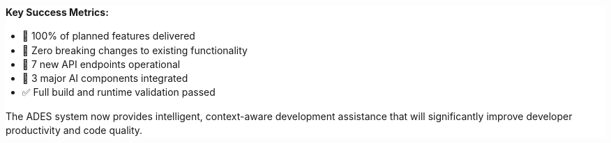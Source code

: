 **Key Success Metrics:**
- 🎯 100% of planned features delivered
- 🔧 Zero breaking changes to existing functionality
- 🚀 7 new API endpoints operational
- 🧠 3 major AI components integrated
- ✅ Full build and runtime validation passed

The ADES system now provides intelligent, context-aware development assistance that will significantly improve developer productivity and code quality. 